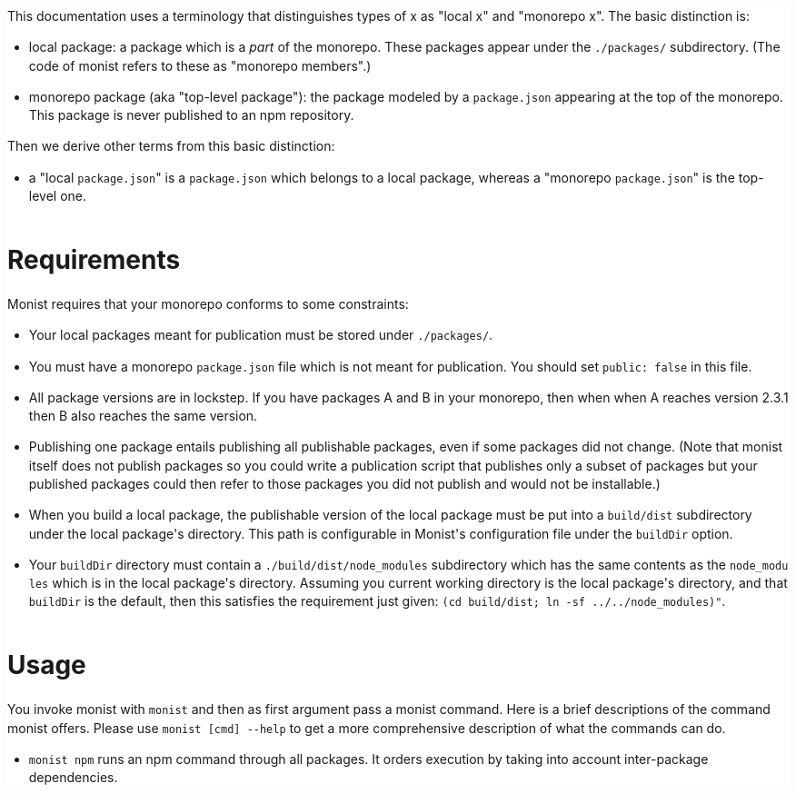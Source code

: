 This documentation uses a terminology that distinguishes types of x as "local x"
and "monorepo x". The basic distinction is:

* local package: a package which is a *part* of the monorepo. These packages
appear under the ``./packages/`` subdirectory. (The code of monist refers to
these as "monorepo members".)

* monorepo package (aka "top-level package"): the package modeled by a
``package.json`` appearing at the top of the monorepo. This package is never
published to an npm repository.

Then we derive other terms from this basic distinction:

* a "local `package.json`" is a `package.json` which belongs to a local package,
  whereas a "monorepo `package.json`" is the top-level one.

Requirements
============

Monist requires that your monorepo conforms to some constraints:

 * Your local packages meant for publication must be stored under
   ``./packages/``.

 * You must have a monorepo ``package.json`` file which is not meant for
   publication. You should set ``public: false`` in this file.

 * All package versions are in lockstep. If you have packages A and B in your
   monorepo, then when when A reaches version 2.3.1 then B also reaches the same
   version.

 * Publishing one package entails publishing all publishable packages, even if
   some packages did not change. (Note that monist itself does not publish
   packages so you could write a publication script that publishes only a subset
   of packages but your published packages could then refer to those packages
   you did not publish and would not be installable.)

 * When you build a local package, the publishable version of the local package
   must be put into a ``build/dist`` subdirectory under the local package's
   directory. This path is configurable in Monist's configuration file under the
   ``buildDir`` option.

 * Your ``buildDir`` directory must contain a ``./build/dist/node_modules``
   subdirectory which has the same contents as the ``node_modules`` which is in
   the local package's directory. Assuming you current working directory is the
   local package's directory, and that ``buildDir`` is the default, then this
   satisfies the requirement just given: ``(cd build/dist; ln -sf
   ../../node_modules)"``.

Usage
=====

You invoke monist with ``monist`` and then as first argument pass a monist
command. Here is a brief descriptions of the command monist offers. Please use
``monist [cmd] --help`` to get a more comprehensive description of what the
commands can do.

* ``monist npm`` runs an npm command through all packages. It orders execution
  by taking into account inter-package dependencies.
